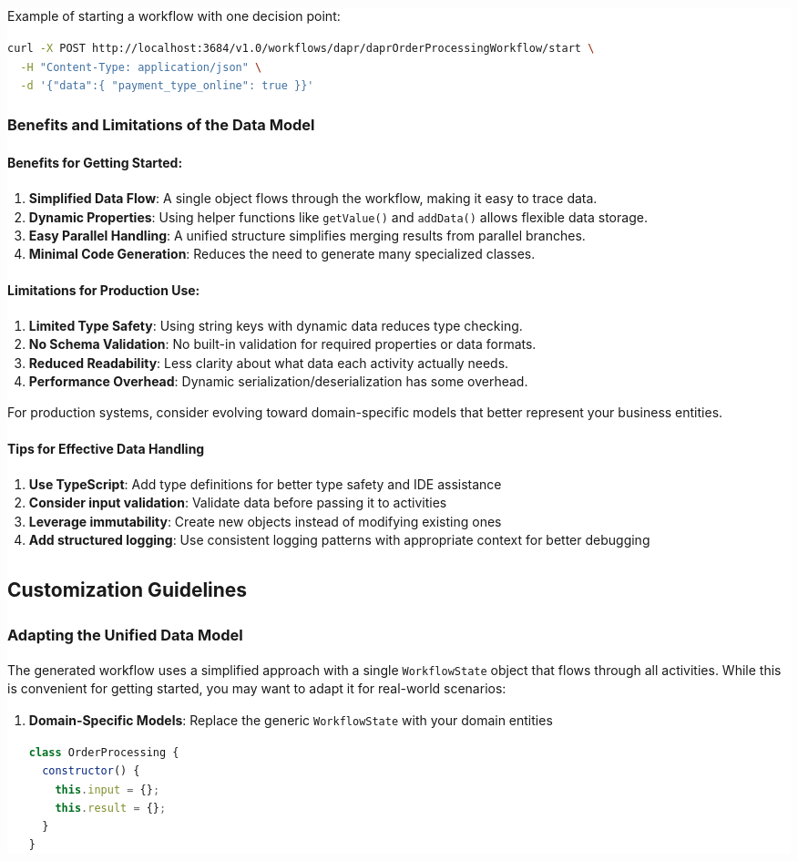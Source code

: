 Example of starting a workflow with one decision point:
```bash
curl -X POST http://localhost:3684/v1.0/workflows/dapr/daprOrderProcessingWorkflow/start \
  -H "Content-Type: application/json" \
  -d '{"data":{ "payment_type_online": true }}'
```

### Benefits and Limitations of the Data Model

#### Benefits for Getting Started:
1. **Simplified Data Flow**: A single object flows through the workflow, making it easy to trace data.
2. **Dynamic Properties**: Using helper functions like `getValue()` and `addData()` allows flexible data storage.
3. **Easy Parallel Handling**: A unified structure simplifies merging results from parallel branches.
4. **Minimal Code Generation**: Reduces the need to generate many specialized classes.

#### Limitations for Production Use:
1. **Limited Type Safety**: Using string keys with dynamic data reduces type checking.
2. **No Schema Validation**: No built-in validation for required properties or data formats.
3. **Reduced Readability**: Less clarity about what data each activity actually needs.
4. **Performance Overhead**: Dynamic serialization/deserialization has some overhead.

For production systems, consider evolving toward domain-specific models that better represent your business entities.



#### Tips for Effective Data Handling

1. **Use TypeScript**: Add type definitions for better type safety and IDE assistance
2. **Consider input validation**: Validate data before passing it to activities
3. **Leverage immutability**: Create new objects instead of modifying existing ones
4. **Add structured logging**: Use consistent logging patterns with appropriate context for better debugging

## Customization Guidelines

### Adapting the Unified Data Model

The generated workflow uses a simplified approach with a single `WorkflowState` object that flows through all activities. While this is convenient for getting started, you may want to adapt it for real-world scenarios:

1. **Domain-Specific Models**: Replace the generic `WorkflowState` with your domain entities
   ```javascript
   class OrderProcessing {
     constructor() {
       this.input = {};
       this.result = {};
     }
   }
   ```
